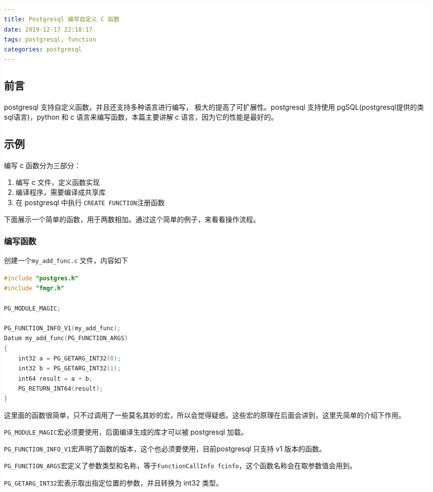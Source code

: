 ```yaml
---
title: Postgresql 编写自定义 C 函数
date: 2019-12-17 22:18:17
tags: postgresql, function
categories: postgresql
---
```


## 前言

postgresql 支持自定义函数，并且还支持多种语言进行编写， 极大的提高了可扩展性。postgresql 支持使用 pgSQL(postgresql提供的类sql语言)，python 和 c 语言来编写函数，本篇主要讲解 c 语言，因为它的性能是最好的。



## 示例

编写 c 函数分为三部分：

1. 编写 c 文件，定义函数实现
2. 编译程序，需要编译成共享库
3. 在 postgresql 中执行 `CREATE FUNCTION`注册函数

下面展示一个简单的函数，用于两数相加。通过这个简单的例子，来看看操作流程。

### 编写函数

创建一个`my_add_func.c` 文件，内容如下

```c
#include "postgres.h"
#include "fmgr.h"

PG_MODULE_MAGIC;

PG_FUNCTION_INFO_V1(my_add_func);
Datum my_add_func(PG_FUNCTION_ARGS)
{
    int32 a = PG_GETARG_INT32(0);
    int32 b = PG_GETARG_INT32(1);
    int64 result = a + b;
    PG_RETURN_INT64(result);
}
```

这里面的函数很简单，只不过调用了一些莫名其妙的宏，所以会觉得疑惑。这些宏的原理在后面会讲到，这里先简单的介绍下作用。

`PG_MODULE_MAGIC`宏必须要使用，后面编译生成的库才可以被 postgresql 加载。

`PG_FUNCTION_INFO_V1`宏声明了函数的版本，这个也必须要使用，目前postgresql 只支持 v1 版本的函数。

`PG_FUNCTION_ARGS`宏定义了参数类型和名称，等于`FunctionCallInfo fcinfo`，这个函数名称会在取参数值会用到。

`PG_GETARG_INT32`宏表示取出指定位置的参数，并且转换为 int32 类型。
